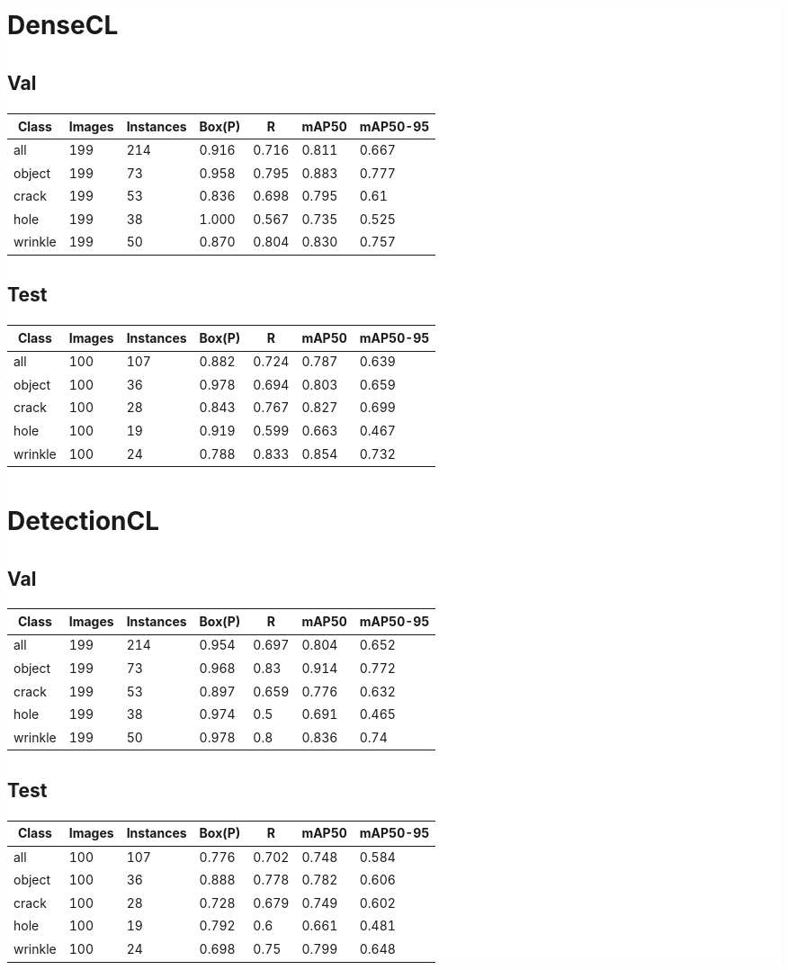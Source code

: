 # DenseCL
## Val
| Class   | Images | Instances | Box(P) | R     | mAP50 | mAP50-95 |
|---------|--------|-----------|--------|-------|-------|----------|
| all     | 199    | 214       | 0.916  | 0.716 | 0.811 | 0.667    |
| object  | 199    | 73        | 0.958  | 0.795 | 0.883 | 0.777    |
| crack   | 199    | 53        | 0.836  | 0.698 | 0.795 | 0.61     |
| hole    | 199    | 38        | 1.000  | 0.567 | 0.735 | 0.525    |
| wrinkle | 199    | 50        | 0.870  | 0.804 | 0.830 | 0.757    |

## Test
| Class   | Images | Instances | Box(P) | R     | mAP50 | mAP50-95 |
|---------|--------|-----------|--------|-------|-------|----------|
| all     | 100    | 107       | 0.882  | 0.724 | 0.787 | 0.639    |
| object  | 100    | 36        | 0.978  | 0.694 | 0.803 | 0.659    |
| crack   | 100    | 28        | 0.843  | 0.767 | 0.827 | 0.699    |
| hole    | 100    | 19        | 0.919  | 0.599 | 0.663 | 0.467    |
| wrinkle | 100    | 24        | 0.788  | 0.833 | 0.854 | 0.732    |


# DetectionCL
## Val
| Class   | Images | Instances | Box(P) | R      | mAP50  | mAP50-95 |
|---------|--------|-----------|--------|--------|--------|----------|
| all     | 199    | 214       | 0.954  | 0.697  | 0.804  | 0.652    |
| object  | 199    | 73        | 0.968  | 0.83   | 0.914  | 0.772    |
| crack   | 199    | 53        | 0.897  | 0.659  | 0.776  | 0.632    |
| hole    | 199    | 38        | 0.974  | 0.5    | 0.691  | 0.465    |
| wrinkle | 199    | 50        | 0.978  | 0.8    | 0.836  | 0.74     |


## Test
| Class   | Images | Instances | Box(P) | R      | mAP50  | mAP50-95 |
|---------|--------|-----------|--------|--------|--------|----------|
| all     | 100    | 107       | 0.776  | 0.702  | 0.748  | 0.584    |
| object  | 100    | 36        | 0.888  | 0.778  | 0.782  | 0.606    |
| crack   | 100    | 28        | 0.728  | 0.679  | 0.749  | 0.602    |
| hole    | 100    | 19        | 0.792  | 0.6    | 0.661  | 0.481    |
| wrinkle | 100    | 24        | 0.698  | 0.75   | 0.799  | 0.648    |
